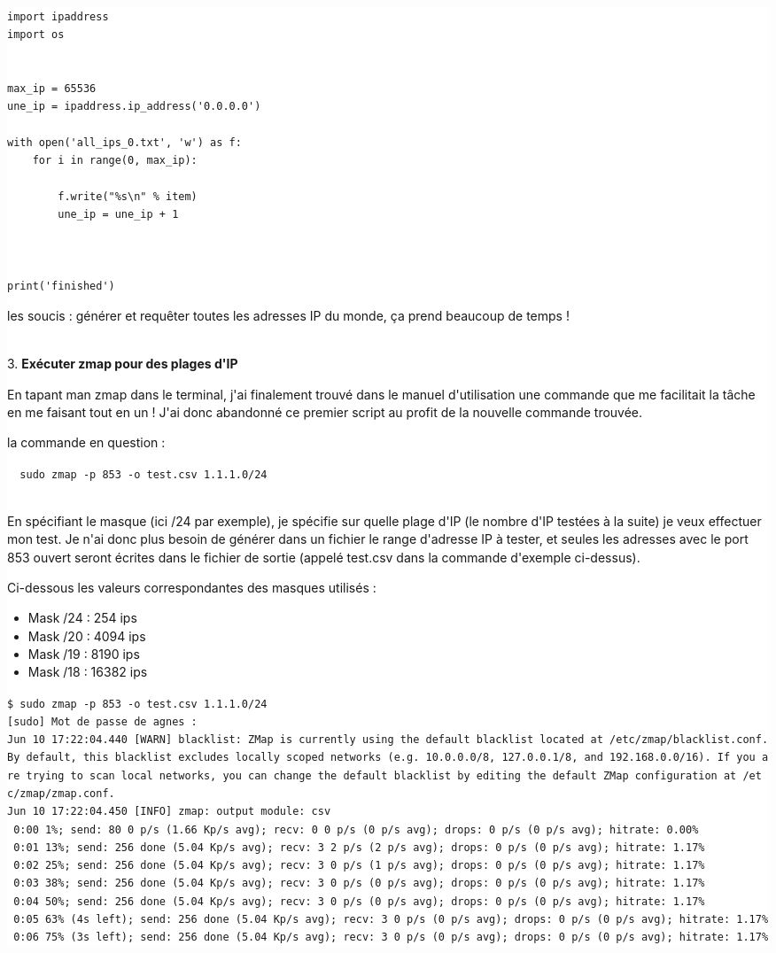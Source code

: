 ```
import ipaddress
import os


max_ip = 65536
une_ip = ipaddress.ip_address('0.0.0.0')

with open('all_ips_0.txt', 'w') as f:
    for i in range(0, max_ip):
        
        f.write("%s\n" % item)
        une_ip = une_ip + 1

       

print('finished')
```

les soucis : générer et requêter toutes les adresses IP du monde, ça prend beaucoup de temps !

\
3. **Exécuter zmap pour des plages d'IP**

En tapant man zmap dans le terminal, j'ai finalement trouvé dans le manuel d'utilisation une commande que me facilitait la tâche en me faisant tout en un ! J'ai donc abandonné ce premier script au profit de la nouvelle commande trouvée.

la commande en question :

```  sudo zmap -p 853 -o test.csv 1.1.1.0/24```

\
En spécifiant le masque (ici /24 par exemple), je spécifie sur quelle plage d'IP (le nombre d'IP testées à la suite) je veux effectuer mon test. Je n'ai donc plus besoin de générer dans un fichier le range d'adresse IP à tester, et seules les adresses avec le port 853 ouvert seront écrites dans le fichier de sortie (appelé test.csv dans la commande d'exemple ci-dessus).

 Ci-dessous les valeurs correspondantes des masques utilisés :

- Mask /24 : 254 ips
- Mask /20 : 4094 ips
- Mask /19 : 8190 ips
- Mask /18 : 16382 ips

```
$ sudo zmap -p 853 -o test.csv 1.1.1.0/24
[sudo] Mot de passe de agnes : 
Jun 10 17:22:04.440 [WARN] blacklist: ZMap is currently using the default blacklist located at /etc/zmap/blacklist.conf. By default, this blacklist excludes locally scoped networks (e.g. 10.0.0.0/8, 127.0.0.1/8, and 192.168.0.0/16). If you are trying to scan local networks, you can change the default blacklist by editing the default ZMap configuration at /etc/zmap/zmap.conf.
Jun 10 17:22:04.450 [INFO] zmap: output module: csv
 0:00 1%; send: 80 0 p/s (1.66 Kp/s avg); recv: 0 0 p/s (0 p/s avg); drops: 0 p/s (0 p/s avg); hitrate: 0.00%
 0:01 13%; send: 256 done (5.04 Kp/s avg); recv: 3 2 p/s (2 p/s avg); drops: 0 p/s (0 p/s avg); hitrate: 1.17%
 0:02 25%; send: 256 done (5.04 Kp/s avg); recv: 3 0 p/s (1 p/s avg); drops: 0 p/s (0 p/s avg); hitrate: 1.17%
 0:03 38%; send: 256 done (5.04 Kp/s avg); recv: 3 0 p/s (0 p/s avg); drops: 0 p/s (0 p/s avg); hitrate: 1.17%
 0:04 50%; send: 256 done (5.04 Kp/s avg); recv: 3 0 p/s (0 p/s avg); drops: 0 p/s (0 p/s avg); hitrate: 1.17%
 0:05 63% (4s left); send: 256 done (5.04 Kp/s avg); recv: 3 0 p/s (0 p/s avg); drops: 0 p/s (0 p/s avg); hitrate: 1.17%
 0:06 75% (3s left); send: 256 done (5.04 Kp/s avg); recv: 3 0 p/s (0 p/s avg); drops: 0 p/s (0 p/s avg); hitrate: 1.17%